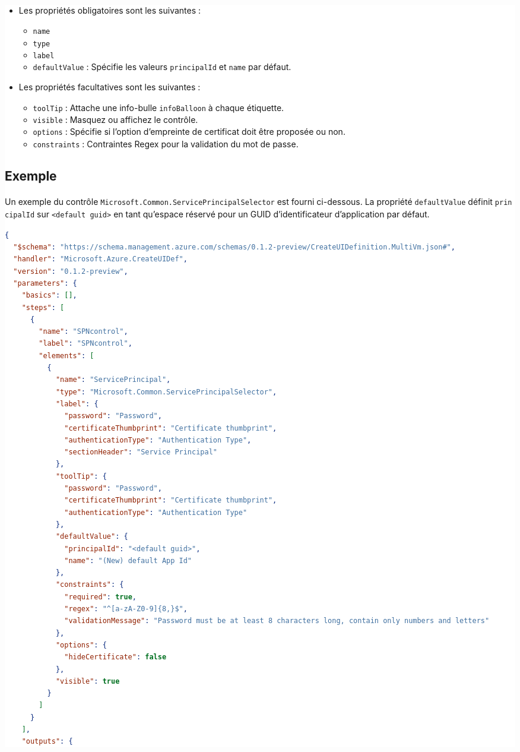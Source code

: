 - Les propriétés obligatoires sont les suivantes :
  - `name`
  - `type`
  - `label`
  - `defaultValue` : Spécifie les valeurs `principalId` et `name` par défaut.

- Les propriétés facultatives sont les suivantes :
  - `toolTip` : Attache une info-bulle `infoBalloon` à chaque étiquette.
  - `visible` : Masquez ou affichez le contrôle.
  - `options` : Spécifie si l’option d’empreinte de certificat doit être proposée ou non.
  - `constraints` : Contraintes Regex pour la validation du mot de passe.

## <a name="example"></a>Exemple

Un exemple du contrôle `Microsoft.Common.ServicePrincipalSelector` est fourni ci-dessous. La propriété `defaultValue` définit `principalId` sur `<default guid>` en tant qu’espace réservé pour un GUID d’identificateur d’application par défaut.

```json
{
  "$schema": "https://schema.management.azure.com/schemas/0.1.2-preview/CreateUIDefinition.MultiVm.json#",
  "handler": "Microsoft.Azure.CreateUIDef",
  "version": "0.1.2-preview",
  "parameters": {
    "basics": [],
    "steps": [
      {
        "name": "SPNcontrol",
        "label": "SPNcontrol",
        "elements": [
          {
            "name": "ServicePrincipal",
            "type": "Microsoft.Common.ServicePrincipalSelector",
            "label": {
              "password": "Password",
              "certificateThumbprint": "Certificate thumbprint",
              "authenticationType": "Authentication Type",
              "sectionHeader": "Service Principal"
            },
            "toolTip": {
              "password": "Password",
              "certificateThumbprint": "Certificate thumbprint",
              "authenticationType": "Authentication Type"
            },
            "defaultValue": {
              "principalId": "<default guid>",
              "name": "(New) default App Id"
            },
            "constraints": {
              "required": true,
              "regex": "^[a-zA-Z0-9]{8,}$",
              "validationMessage": "Password must be at least 8 characters long, contain only numbers and letters"
            },
            "options": {
              "hideCertificate": false
            },
            "visible": true
          }
        ]
      }
    ],
    "outputs": {
```